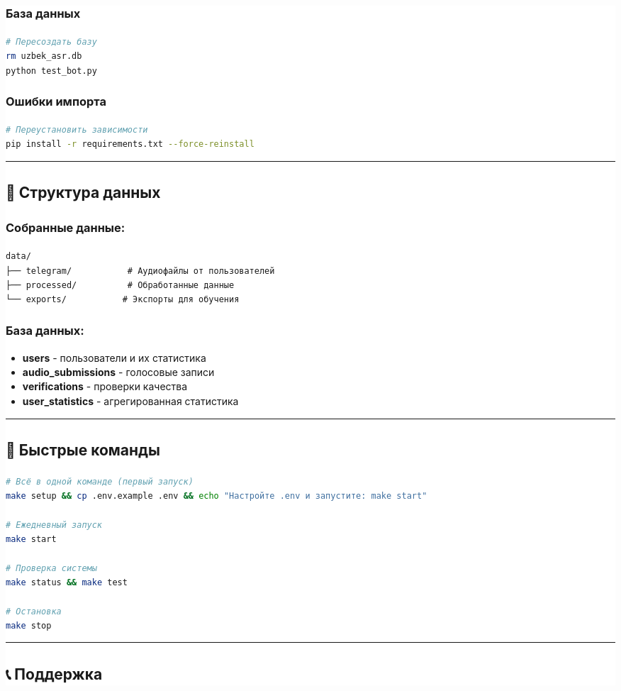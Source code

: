 ### База данных
```bash
# Пересоздать базу
rm uzbek_asr.db
python test_bot.py
```

### Ошибки импорта
```bash
# Переустановить зависимости
pip install -r requirements.txt --force-reinstall
```

---

## 📁 Структура данных

### Собранные данные:
```
data/
├── telegram/           # Аудиофайлы от пользователей
├── processed/          # Обработанные данные
└── exports/           # Экспорты для обучения
```

### База данных:
- **users** - пользователи и их статистика
- **audio_submissions** - голосовые записи
- **verifications** - проверки качества
- **user_statistics** - агрегированная статистика

---

## 🚀 Быстрые команды

```bash
# Всё в одной команде (первый запуск)
make setup && cp .env.example .env && echo "Настройте .env и запустите: make start"

# Ежедневный запуск
make start

# Проверка системы
make status && make test

# Остановка
make stop
```

---

## 📞 Поддержка
